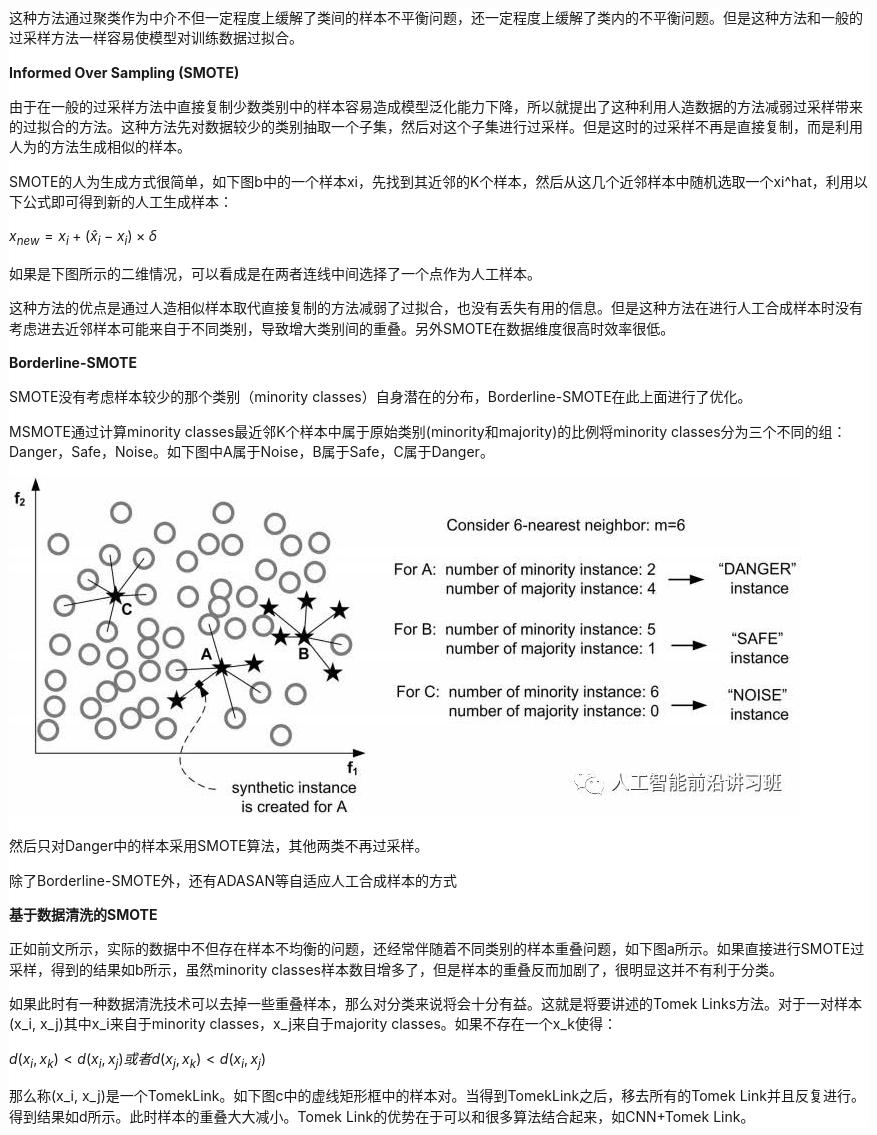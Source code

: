 这种方法通过聚类作为中介不但一定程度上缓解了类间的样本不平衡问题，还一定程度上缓解了类内的不平衡问题。但是这种方法和一般的过采样方法一样容易使模型对训练数据过拟合。 

**Informed Over Sampling (SMOTE)** 

由于在一般的过采样方法中直接复制少数类别中的样本容易造成模型泛化能力下降，所以就提出了这种利用人造数据的方法减弱过采样带来的过拟合的方法。这种方法先对数据较少的类别抽取一个子集，然后对这个子集进行过采样。但是这时的过采样不再是直接复制，而是利用人为的方法生成相似的样本。

SMOTE的人为生成方式很简单，如下图b中的一个样本xi，先找到其近邻的K个样本，然后从这几个近邻样本中随机选取一个xi^hat，利用以下公式即可得到新的人工生成样本：

$x_{new}=x_i +(\hat x_i -x_i)\times \delta$

如果是下图所示的二维情况，可以看成是在两者连线中间选择了一个点作为人工样本。 

这种方法的优点是通过人造相似样本取代直接复制的方法减弱了过拟合，也没有丢失有用的信息。但是这种方法在进行人工合成样本时没有考虑进去近邻样本可能来自于不同类别，导致增大类别间的重叠。另外SMOTE在数据维度很高时效率很低。 

**Borderline-SMOTE** 

SMOTE没有考虑样本较少的那个类别（minority classes）自身潜在的分布，Borderline-SMOTE在此上面进行了优化。

MSMOTE通过计算minority classes最近邻K个样本中属于原始类别(minority和majority)的比例将minority classes分为三个不同的组：Danger，Safe，Noise。如下图中A属于Noise，B属于Safe，C属于Danger。

![img](../img/o490dlt88m.jpeg)

然后只对Danger中的样本采用SMOTE算法，其他两类不再过采样。

除了Borderline-SMOTE外，还有ADASAN等自适应人工合成样本的方式

**基于数据清洗的SMOTE** 

正如前文所示，实际的数据中不但存在样本不均衡的问题，还经常伴随着不同类别的样本重叠问题，如下图a所示。如果直接进行SMOTE过采样，得到的结果如b所示，虽然minority classes样本数目增多了，但是样本的重叠反而加剧了，很明显这并不有利于分类。

如果此时有一种数据清洗技术可以去掉一些重叠样本，那么对分类来说将会十分有益。这就是将要讲述的Tomek Links方法。对于一对样本(x_i, x_j)其中x_i来自于minority classes，x_j来自于majority classes。如果不存在一个x_k使得：

$d(x_i,x_k) < d(x_i, x_j) 或者d(x_j, x_k) < d(x_i, x_j)$

那么称(x_i, x_j)是一个TomekLink。如下图c中的虚线矩形框中的样本对。当得到TomekLink之后，移去所有的Tomek Link并且反复进行。得到结果如d所示。此时样本的重叠大大减小。Tomek Link的优势在于可以和很多算法结合起来，如CNN+Tomek Link。 
